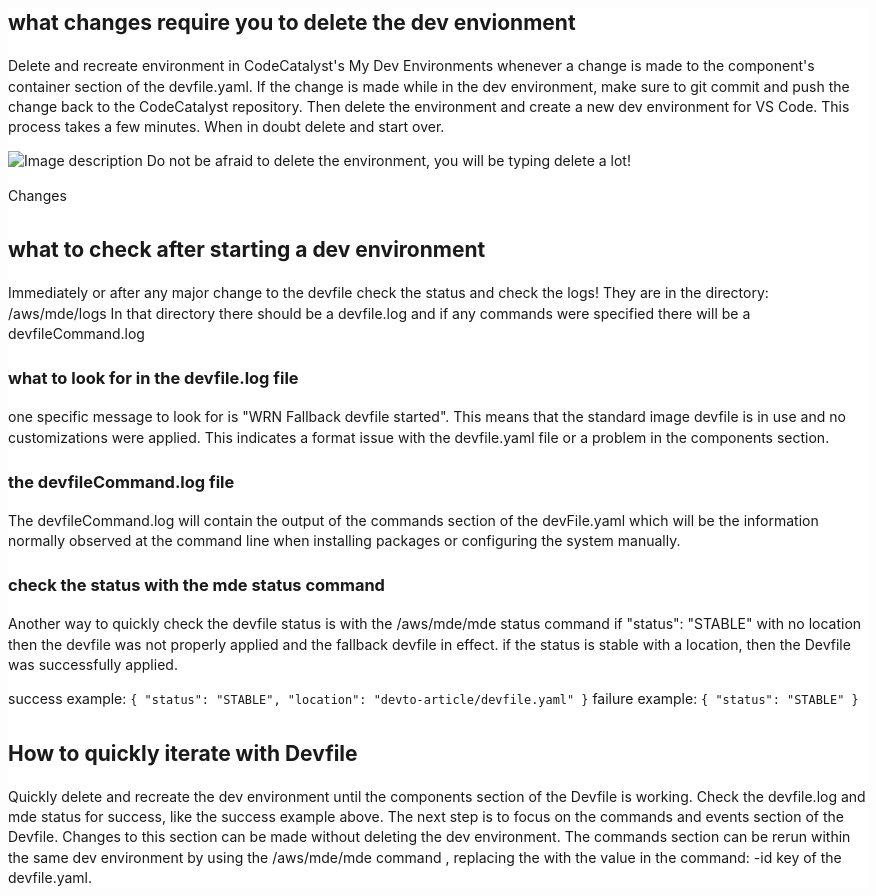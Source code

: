 ## what changes require you to delete the dev envionment


Delete and recreate environment in CodeCatalyst's My Dev Environments whenever a change is made to the component's container section of the devfile.yaml. If the change is made while in the dev environment, make sure to git commit and push the change back to the CodeCatalyst repository. Then delete the environment and create a new dev environment for VS Code. This process takes a few minutes.  When in doubt delete and start over.

![Image description](https://dev-to-uploads.s3.amazonaws.com/uploads/articles/4hlpf7jifuq2yi37y8kx.png)
Do not be afraid to delete the environment, you will be typing delete a lot!

Changes 

## what to check after starting a dev environment

Immediately or after any major change to the devfile check the status and check the logs!  They are in the directory: /aws/mde/logs
In that directory there should be a devfile.log and if any commands were specified there will be a devfileCommand.log

### what to look for in the devfile.log file
one specific message to look for is "WRN Fallback devfile started". This means that the standard image devfile is in use and no customizations were applied. This indicates a format issue with the devfile.yaml file or a problem in the components section.

### the devfileCommand.log file
The devfileCommand.log will contain the output of the commands section of the devFile.yaml which will be the information normally observed at the command line when installing packages or configuring the system manually.

### check the status with the mde status command
Another way to quickly check the devfile status is with the /aws/mde/mde status command if "status": "STABLE" with no location then the devfile was not properly applied and the fallback devfile in effect.  if the status is stable with a location, then the Devfile was successfully applied.

success example:
`
{
    "status": "STABLE",
    "location": "devto-article/devfile.yaml"
}
`
failure example:
`
{
    "status": "STABLE"
}
`
## How to quickly iterate with Devfile
Quickly delete and recreate the dev environment until the components section of the Devfile is working. Check the devfile.log and mde status for success, like the success example above.  The next step is to focus on the commands and events section of the Devfile. Changes to this section can be made without deleting the dev environment.  The commands section can be rerun within the same dev environment by using the /aws/mde/mde command <command id>, replacing the <command id> with the value in the command: -id key of the devfile.yaml.
